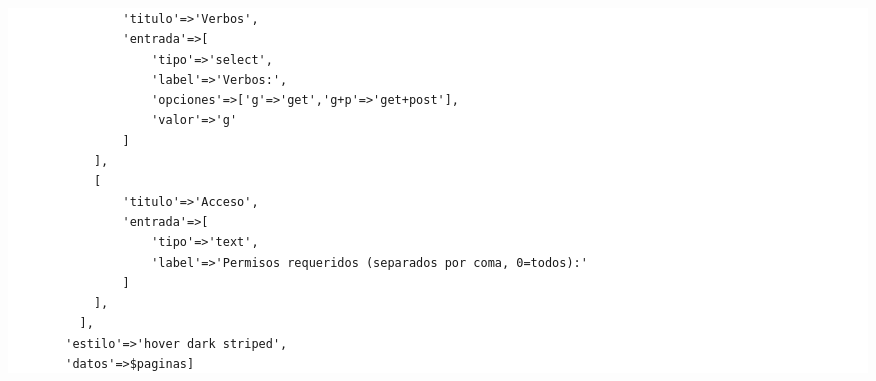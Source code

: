 ```
                'titulo'=>'Verbos',
                'entrada'=>[
                    'tipo'=>'select',
                    'label'=>'Verbos:',
                    'opciones'=>['g'=>'get','g+p'=>'get+post'],
                    'valor'=>'g'
                ]
            ],
            [
                'titulo'=>'Acceso',
                'entrada'=>[
                    'tipo'=>'text',
                    'label'=>'Permisos requeridos (separados por coma, 0=todos):'
                ]
            ],
          ],
        'estilo'=>'hover dark striped',
        'datos'=>$paginas]
```

